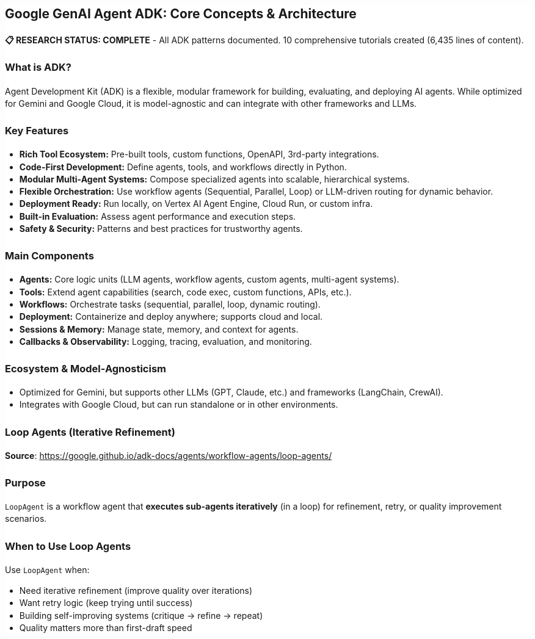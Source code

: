 ## Google GenAI Agent ADK: Core Concepts & Architecture

**📋 RESEARCH STATUS: COMPLETE** - All ADK patterns documented. 10 comprehensive tutorials created (6,435 lines of content).

### What is ADK?

Agent Development Kit (ADK) is a flexible, modular framework for building, evaluating, and deploying AI agents. While optimized for Gemini and Google Cloud, it is model-agnostic and can integrate with other frameworks and LLMs.

### Key Features

- **Rich Tool Ecosystem:** Pre-built tools, custom functions, OpenAPI, 3rd-party integrations.
- **Code-First Development:** Define agents, tools, and workflows directly in Python.
- **Modular Multi-Agent Systems:** Compose specialized agents into scalable, hierarchical systems.
- **Flexible Orchestration:** Use workflow agents (Sequential, Parallel, Loop) or LLM-driven routing for dynamic behavior.
- **Deployment Ready:** Run locally, on Vertex AI Agent Engine, Cloud Run, or custom infra.
- **Built-in Evaluation:** Assess agent performance and execution steps.
- **Safety & Security:** Patterns and best practices for trustworthy agents.

### Main Components

- **Agents:** Core logic units (LLM agents, workflow agents, custom agents, multi-agent systems).
- **Tools:** Extend agent capabilities (search, code exec, custom functions, APIs, etc.).
- **Workflows:** Orchestrate tasks (sequential, parallel, loop, dynamic routing).
- **Deployment:** Containerize and deploy anywhere; supports cloud and local.
- **Sessions & Memory:** Manage state, memory, and context for agents.
- **Callbacks & Observability:** Logging, tracing, evaluation, and monitoring.

### Ecosystem & Model-Agnosticism

- Optimized for Gemini, but supports other LLMs (GPT, Claude, etc.) and frameworks (LangChain, CrewAI).
- Integrates with Google Cloud, but can run standalone or in other environments.

### Loop Agents (Iterative Refinement)

**Source**: https://google.github.io/adk-docs/agents/workflow-agents/loop-agents/

### Purpose

`LoopAgent` is a workflow agent that **executes sub-agents iteratively** (in a loop) for refinement, retry, or quality improvement scenarios.

### When to Use Loop Agents

Use `LoopAgent` when:

- Need iterative refinement (improve quality over iterations)
- Want retry logic (keep trying until success)
- Building self-improving systems (critique → refine → repeat)
- Quality matters more than first-draft speed
